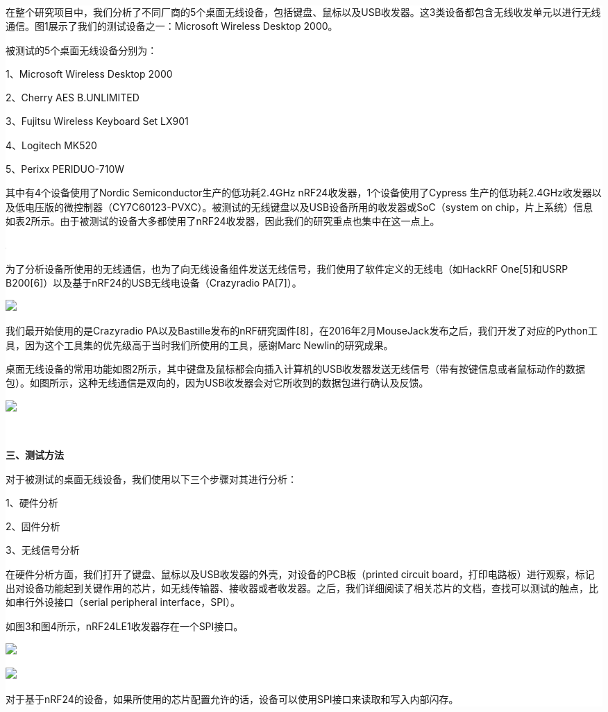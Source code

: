 在整个研究项目中，我们分析了不同厂商的5个桌面无线设备，包括键盘、鼠标以及USB收发器。这3类设备都包含无线收发单元以进行无线通信。图1展示了我们的测试设备之一：Microsoft Wireless Desktop 2000。

被测试的5个桌面无线设备分别为：

1、Microsoft Wireless Desktop 2000

2、Cherry AES B.UNLIMITED

3、Fujitsu Wireless Keyboard Set LX901

4、Logitech MK520

5、Perixx PERIDUO-710W

其中有4个设备使用了Nordic Semiconductor生产的低功耗2.4GHz nRF24收发器，1个设备使用了Cypress 生产的低功耗2.4GHz收发器以及低电压版的微控制器（CY7C60123-PVXC）。被测试的无线键盘以及USB设备所用的收发器或SoC（system on chip，片上系统）信息如表2所示。由于被测试的设备大多都使用了nRF24收发器，因此我们的研究重点也集中在这一点上。

[![](data:image/png;base64,iVBORw0KGgoAAAANSUhEUgAAAAEAAAABCAYAAAAfFcSJAAAAAXNSR0IArs4c6QAAAARnQU1BAACxjwv8YQUAAAAJcEhZcwAADsQAAA7EAZUrDhsAAAANSURBVBhXYzh8+PB/AAffA0nNPuCLAAAAAElFTkSuQmCC)](https://p5.ssl.qhimg.com/t0138e539f7c43d63dd.png)

为了分析设备所使用的无线通信，也为了向无线设备组件发送无线信号，我们使用了软件定义的无线电（如HackRF One[5]和USRP B200[6]）以及基于nRF24的USB无线电设备（Crazyradio PA[7]）。

[![](https://p4.ssl.qhimg.com/t01a7e48207ab4ec54f.png)](https://p4.ssl.qhimg.com/t01a7e48207ab4ec54f.png)

我们最开始使用的是Crazyradio PA以及Bastille发布的nRF研究固件[8]，在2016年2月MouseJack发布之后，我们开发了对应的Python工具，因为这个工具集的优先级高于当时我们所使用的工具，感谢Marc Newlin的研究成果。

桌面无线设备的常用功能如图2所示，其中键盘及鼠标都会向插入计算机的USB收发器发送无线信号（带有按键信息或者鼠标动作的数据包）。如图所示，这种无线通信是双向的，因为USB收发器会对它所收到的数据包进行确认及反馈。

[![](https://p0.ssl.qhimg.com/t01c9e182ecf07f721e.png)](https://p0.ssl.qhimg.com/t01c9e182ecf07f721e.png)

<br>

**三、测试方法**

对于被测试的桌面无线设备，我们使用以下三个步骤对其进行分析：

1、硬件分析

2、固件分析

3、无线信号分析

在硬件分析方面，我们打开了键盘、鼠标以及USB收发器的外壳，对设备的PCB板（printed circuit board，打印电路板）进行观察，标记出对设备功能起到关键作用的芯片，如无线传输器、接收器或者收发器。之后，我们详细阅读了相关芯片的文档，查找可以测试的触点，比如串行外设接口（serial peripheral interface，SPI）。

如图3和图4所示，nRF24LE1收发器存在一个SPI接口。

[![](https://p4.ssl.qhimg.com/t0187a40629d44537f8.png)](https://p4.ssl.qhimg.com/t0187a40629d44537f8.png)

[![](https://p1.ssl.qhimg.com/t01245d8eb11e675bd3.png)](https://p1.ssl.qhimg.com/t01245d8eb11e675bd3.png)

对于基于nRF24的设备，如果所使用的芯片配置允许的话，设备可以使用SPI接口来读取和写入内部闪存。
